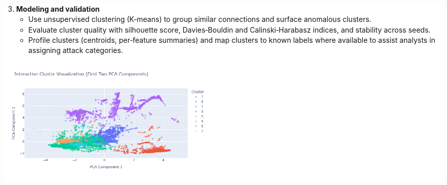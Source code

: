 3. **Modeling and validation**  
   * Use unsupervised clustering (K‑means) to group similar connections and surface anomalous clusters.
   * Evaluate cluster quality with silhouette score, Davies‑Bouldin and Calinski‑Harabasz indices, and stability across seeds.
   * Profile clusters (centroids, per‑feature summaries) and map clusters to known labels where available to assist analysts in assigning attack categories.
  
<p>
  <img src="images/pca-cluster-visual.png" alt="pca-cluster-visual.png" width="400"/>